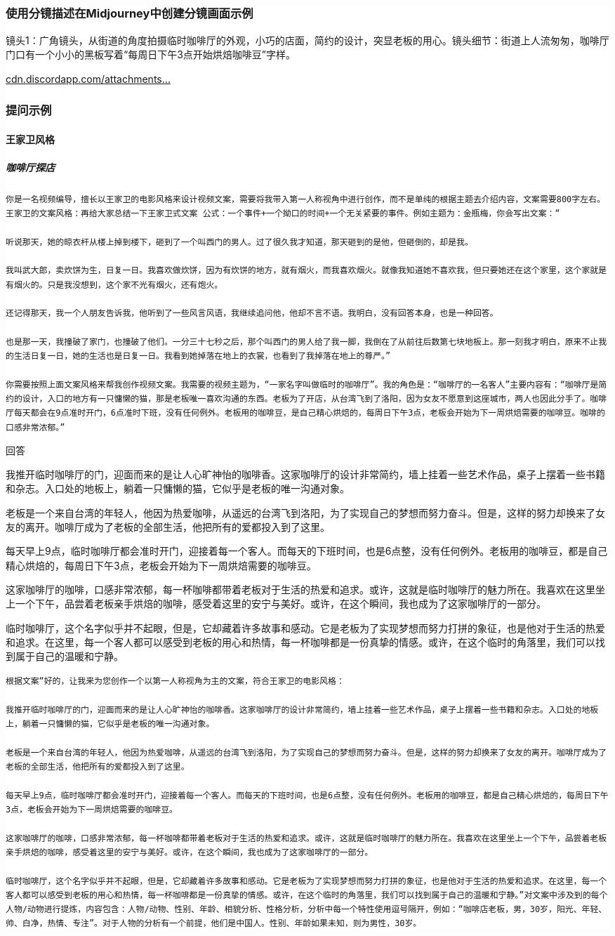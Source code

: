 ### 使用分镜描述在Midjourney中创建分镜画面示例

镜头1：广角镜头，从街道的角度拍摄临时咖啡厅的外观，小巧的店面，简约的设计，突显老板的用心。镜头细节：街道上人流匆匆，咖啡厅门口有一个小小的黑板写着“每周日下午3点开始烘焙咖啡豆”字样。

[cdn.discordapp.com/attachments…](https://cdn.discordapp.com/attachments/1106592355689173076/1107505901558054993/lvguofei_Wide_angle_camera_captures_the_appearance_of_a_tempora_f89db2a6-834a-4d44-bd9a-8e4945dc5742.png)

### 提问示例

#### 王家卫风格

##### 咖啡厅探店

```text
你是一名视频编导，擅长以王家卫的电影风格来设计视频文案，需要将我带入第一人称视角中进行创作，而不是单纯的根据主题去介绍内容，文案需要800字左右。王家卫的文案风格：再给大家总结一下王家卫式文案 公式：一个事件+一个拗口的时间+一个无关紧要的事件。例如主题为：金瓶梅，你会写出文案：“

听说那天，她的晾衣杆从楼上掉到楼下，砸到了一个叫西门的男人。过了很久我才知道，那天砸到的是他，但砸倒的，却是我。

我叫武大郎，卖炊饼为生，日复一日。我喜欢做炊饼，因为有炊饼的地方，就有烟火，而我喜欢烟火。就像我知道她不喜欢我，但只要她还在这个家里，这个家就是有烟火的。只是我没想到，这个家不光有烟火，还有炮火。

还记得那天，我一个人朋友告诉我，他听到了一些风言风语，我继续追问他，他却不言不语。我明白，没有回答本身，也是一种回答。

也是那一天，我撞破了家门，也撞破了他们。一分三十七秒之后，那个叫西门的男人给了我一脚，我倒在了从前往后数第七块地板上。那一刻我才明白，原来不止我的生活日复一日，她的生活也是日复一日。我看到她掉落在地上的衣裳，也看到了我掉落在地上的尊严。”

你需要按照上面文案风格来帮我创作视频文案。我需要的视频主题为，“一家名字叫做临时的咖啡厅”。我的角色是：“咖啡厅的一名客人”主要内容有：“咖啡厅是简约的设计，入口的地方有一只慵懒的猫，那是老板唯一喜欢沟通的东西。老板为了开店，从台湾飞到了洛阳，因为女友不愿意到这座城市，两人也因此分手了。咖啡厅每天都会在9点准时开门，6点准时下班，没有任何例外。老板用的咖啡豆，是自己精心烘焙的，每周日下午3点，老板会开始为下一周烘焙需要的咖啡豆。咖啡的口感非常浓郁。” 
```

回答

我推开临时咖啡厅的门，迎面而来的是让人心旷神怡的咖啡香。这家咖啡厅的设计非常简约，墙上挂着一些艺术作品，桌子上摆着一些书籍和杂志。入口处的地板上，躺着一只慵懒的猫，它似乎是老板的唯一沟通对象。

老板是一个来自台湾的年轻人，他因为热爱咖啡，从遥远的台湾飞到洛阳，为了实现自己的梦想而努力奋斗。但是，这样的努力却换来了女友的离开。咖啡厅成为了老板的全部生活，他把所有的爱都投入到了这里。

每天早上9点，临时咖啡厅都会准时开门，迎接着每一个客人。而每天的下班时间，也是6点整，没有任何例外。老板用的咖啡豆，都是自己精心烘焙的，每周日下午3点，老板会开始为下一周烘焙需要的咖啡豆。

这家咖啡厅的咖啡，口感非常浓郁，每一杯咖啡都带着老板对于生活的热爱和追求。或许，这就是临时咖啡厅的魅力所在。我喜欢在这里坐上一个下午，品尝着老板亲手烘焙的咖啡，感受着这里的安宁与美好。或许，在这个瞬间，我也成为了这家咖啡厅的一部分。

临时咖啡厅，这个名字似乎并不起眼，但是，它却藏着许多故事和感动。它是老板为了实现梦想而努力打拼的象征，也是他对于生活的热爱和追求。在这里，每一个客人都可以感受到老板的用心和热情，每一杯咖啡都是一份真挚的情感。或许，在这个临时的角落里，我们可以找到属于自己的温暖和宁静。

```text
根据文案“好的，让我来为您创作一个以第一人称视角为主的文案，符合王家卫的电影风格：

我推开临时咖啡厅的门，迎面而来的是让人心旷神怡的咖啡香。这家咖啡厅的设计非常简约，墙上挂着一些艺术作品，桌子上摆着一些书籍和杂志。入口处的地板上，躺着一只慵懒的猫，它似乎是老板的唯一沟通对象。

老板是一个来自台湾的年轻人，他因为热爱咖啡，从遥远的台湾飞到洛阳，为了实现自己的梦想而努力奋斗。但是，这样的努力却换来了女友的离开。咖啡厅成为了老板的全部生活，他把所有的爱都投入到了这里。

每天早上9点，临时咖啡厅都会准时开门，迎接着每一个客人。而每天的下班时间，也是6点整，没有任何例外。老板用的咖啡豆，都是自己精心烘焙的，每周日下午3点，老板会开始为下一周烘焙需要的咖啡豆。

这家咖啡厅的咖啡，口感非常浓郁，每一杯咖啡都带着老板对于生活的热爱和追求。或许，这就是临时咖啡厅的魅力所在。我喜欢在这里坐上一个下午，品尝着老板亲手烘焙的咖啡，感受着这里的安宁与美好。或许，在这个瞬间，我也成为了这家咖啡厅的一部分。

临时咖啡厅，这个名字似乎并不起眼，但是，它却藏着许多故事和感动。它是老板为了实现梦想而努力打拼的象征，也是他对于生活的热爱和追求。在这里，每一个客人都可以感受到老板的用心和热情，每一杯咖啡都是一份真挚的情感。或许，在这个临时的角落里，我们可以找到属于自己的温暖和宁静。”对文案中涉及到的每个人物/动物进行提炼，内容包含：人物/动物、性别、年龄、相貌分析、性格分析，分析中每一个特性使用逗号隔开，例如：“咖啡店老板，男，30岁，阳光、年轻、帅、白净，热情、专注”。对于人物的分析有一个前提，他们是中国人。性别、年龄如果未知，则为男性，30岁。
```
